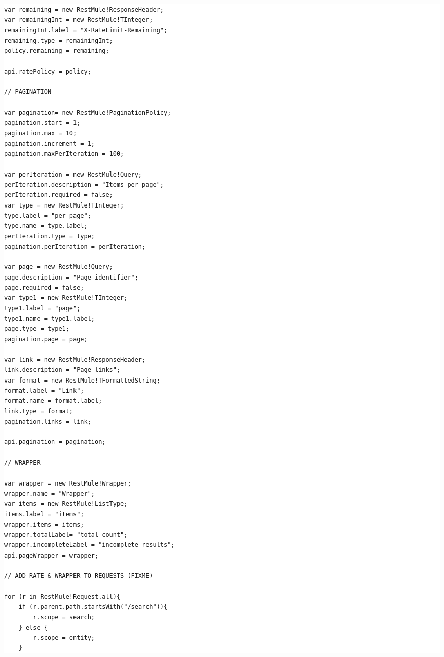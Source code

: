 ```eol
var remaining = new RestMule!ResponseHeader;
var remainingInt = new RestMule!TInteger;
remainingInt.label = "X-RateLimit-Remaining";
remaining.type = remainingInt;
policy.remaining = remaining;

api.ratePolicy = policy;

// PAGINATION

var pagination= new RestMule!PaginationPolicy;
pagination.start = 1;
pagination.max = 10;
pagination.increment = 1;
pagination.maxPerIteration = 100;

var perIteration = new RestMule!Query;
perIteration.description = "Items per page";
perIteration.required = false;
var type = new RestMule!TInteger;
type.label = "per_page";
type.name = type.label;
perIteration.type = type;
pagination.perIteration = perIteration;

var page = new RestMule!Query;
page.description = "Page identifier";
page.required = false;
var type1 = new RestMule!TInteger;
type1.label = "page";
type1.name = type1.label;
page.type = type1;
pagination.page = page;

var link = new RestMule!ResponseHeader;
link.description = "Page links";
var format = new RestMule!TFormattedString;
format.label = "Link";
format.name = format.label;
link.type = format;
pagination.links = link;

api.pagination = pagination;

// WRAPPER

var wrapper = new RestMule!Wrapper;
wrapper.name = "Wrapper";
var items = new RestMule!ListType;
items.label = "items";
wrapper.items = items;
wrapper.totalLabel= "total_count";
wrapper.incompleteLabel = "incomplete_results";
api.pageWrapper = wrapper;

// ADD RATE & WRAPPER TO REQUESTS (FIXME)

for (r in RestMule!Request.all){
	if (r.parent.path.startsWith("/search")){
		r.scope = search;
	} else {
		r.scope = entity;
	}
```